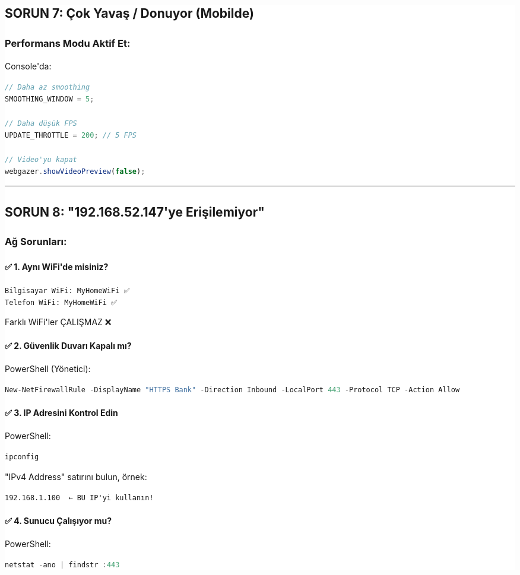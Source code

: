 
## SORUN 7: Çok Yavaş / Donuyor (Mobilde)

### Performans Modu Aktif Et:

Console'da:
```javascript
// Daha az smoothing
SMOOTHING_WINDOW = 5;

// Daha düşük FPS
UPDATE_THROTTLE = 200; // 5 FPS

// Video'yu kapat
webgazer.showVideoPreview(false);
```

---

## SORUN 8: "192.168.52.147'ye Erişilemiyor"

### Ağ Sorunları:

#### ✅ 1. Aynı WiFi'de misiniz?
```
Bilgisayar WiFi: MyHomeWiFi ✅
Telefon WiFi: MyHomeWiFi ✅
```

Farklı WiFi'ler ÇALIŞMAZ ❌

#### ✅ 2. Güvenlik Duvarı Kapalı mı?

PowerShell (Yönetici):
```powershell
New-NetFirewallRule -DisplayName "HTTPS Bank" -Direction Inbound -LocalPort 443 -Protocol TCP -Action Allow
```

#### ✅ 3. IP Adresini Kontrol Edin

PowerShell:
```powershell
ipconfig
```

"IPv4 Address" satırını bulun, örnek:
```
192.168.1.100  ← BU IP'yi kullanın!
```

#### ✅ 4. Sunucu Çalışıyor mu?

PowerShell:
```powershell
netstat -ano | findstr :443
```
